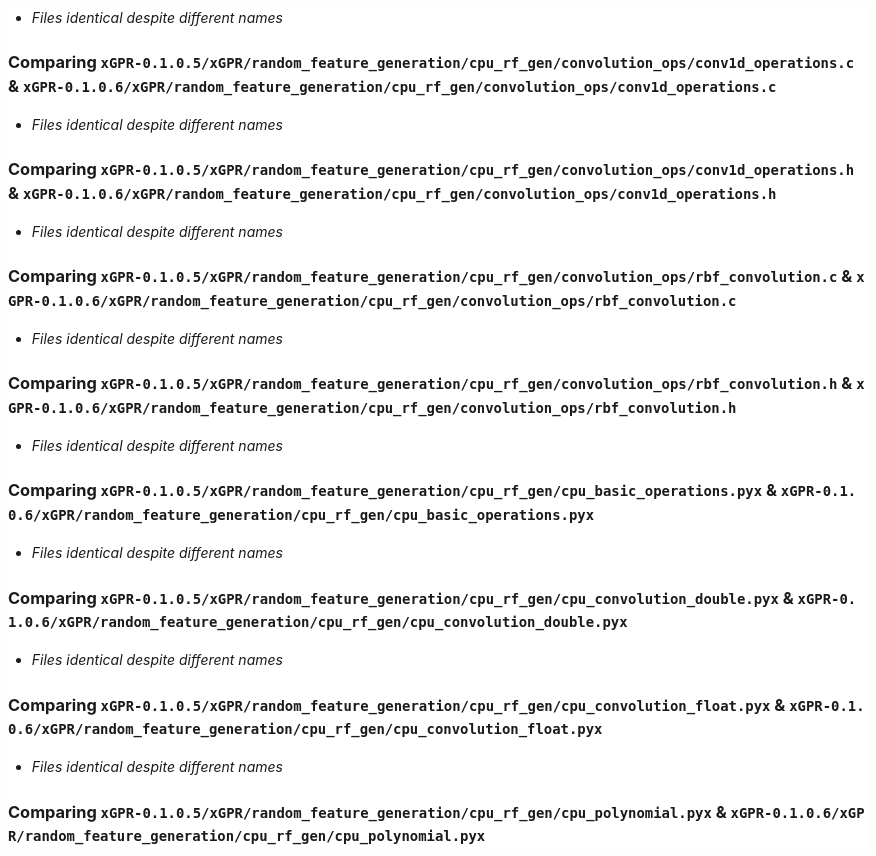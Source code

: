  * *Files identical despite different names*

### Comparing `xGPR-0.1.0.5/xGPR/random_feature_generation/cpu_rf_gen/convolution_ops/conv1d_operations.c` & `xGPR-0.1.0.6/xGPR/random_feature_generation/cpu_rf_gen/convolution_ops/conv1d_operations.c`

 * *Files identical despite different names*

### Comparing `xGPR-0.1.0.5/xGPR/random_feature_generation/cpu_rf_gen/convolution_ops/conv1d_operations.h` & `xGPR-0.1.0.6/xGPR/random_feature_generation/cpu_rf_gen/convolution_ops/conv1d_operations.h`

 * *Files identical despite different names*

### Comparing `xGPR-0.1.0.5/xGPR/random_feature_generation/cpu_rf_gen/convolution_ops/rbf_convolution.c` & `xGPR-0.1.0.6/xGPR/random_feature_generation/cpu_rf_gen/convolution_ops/rbf_convolution.c`

 * *Files identical despite different names*

### Comparing `xGPR-0.1.0.5/xGPR/random_feature_generation/cpu_rf_gen/convolution_ops/rbf_convolution.h` & `xGPR-0.1.0.6/xGPR/random_feature_generation/cpu_rf_gen/convolution_ops/rbf_convolution.h`

 * *Files identical despite different names*

### Comparing `xGPR-0.1.0.5/xGPR/random_feature_generation/cpu_rf_gen/cpu_basic_operations.pyx` & `xGPR-0.1.0.6/xGPR/random_feature_generation/cpu_rf_gen/cpu_basic_operations.pyx`

 * *Files identical despite different names*

### Comparing `xGPR-0.1.0.5/xGPR/random_feature_generation/cpu_rf_gen/cpu_convolution_double.pyx` & `xGPR-0.1.0.6/xGPR/random_feature_generation/cpu_rf_gen/cpu_convolution_double.pyx`

 * *Files identical despite different names*

### Comparing `xGPR-0.1.0.5/xGPR/random_feature_generation/cpu_rf_gen/cpu_convolution_float.pyx` & `xGPR-0.1.0.6/xGPR/random_feature_generation/cpu_rf_gen/cpu_convolution_float.pyx`

 * *Files identical despite different names*

### Comparing `xGPR-0.1.0.5/xGPR/random_feature_generation/cpu_rf_gen/cpu_polynomial.pyx` & `xGPR-0.1.0.6/xGPR/random_feature_generation/cpu_rf_gen/cpu_polynomial.pyx`
